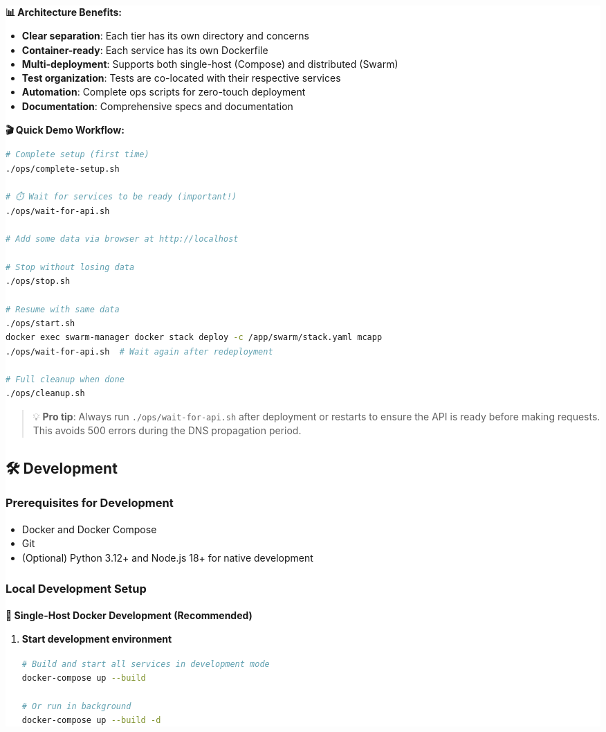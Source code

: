 **📊 Architecture Benefits:**

- **Clear separation**: Each tier has its own directory and concerns
- **Container-ready**: Each service has its own Dockerfile
- **Multi-deployment**: Supports both single-host (Compose) and distributed (Swarm)
- **Test organization**: Tests are co-located with their respective services
- **Automation**: Complete ops scripts for zero-touch deployment
- **Documentation**: Comprehensive specs and documentation

**🎬 Quick Demo Workflow:**

```bash
# Complete setup (first time)
./ops/complete-setup.sh

# ⏱️ Wait for services to be ready (important!)
./ops/wait-for-api.sh

# Add some data via browser at http://localhost

# Stop without losing data
./ops/stop.sh

# Resume with same data
./ops/start.sh
docker exec swarm-manager docker stack deploy -c /app/swarm/stack.yaml mcapp
./ops/wait-for-api.sh  # Wait again after redeployment

# Full cleanup when done
./ops/cleanup.sh
```

> 💡 **Pro tip**: Always run `./ops/wait-for-api.sh` after deployment or restarts to ensure the API is ready before making requests. This avoids 500 errors during the DNS propagation period.

## 🛠️ Development

### Prerequisites for Development

- Docker and Docker Compose
- Git
- (Optional) Python 3.12+ and Node.js 18+ for native development

### Local Development Setup

**🐳 Single-Host Docker Development (Recommended)**

1. **Start development environment**

   ```bash
   # Build and start all services in development mode
   docker-compose up --build

   # Or run in background
   docker-compose up --build -d
   ```
